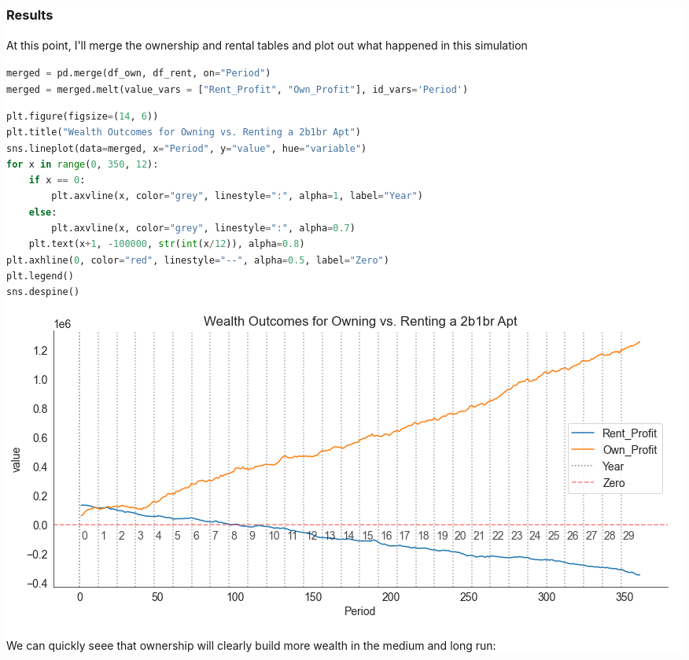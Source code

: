 

### Results
At this point, I'll merge the ownership and rental tables and plot out what happened in this simulation


```python
merged = pd.merge(df_own, df_rent, on="Period")
merged = merged.melt(value_vars = ["Rent_Profit", "Own_Profit"], id_vars='Period')
```


```python
plt.figure(figsize=(14, 6))
plt.title("Wealth Outcomes for Owning vs. Renting a 2b1br Apt")
sns.lineplot(data=merged, x="Period", y="value", hue="variable")
for x in range(0, 350, 12):
    if x == 0:
        plt.axvline(x, color="grey", linestyle=":", alpha=1, label="Year")
    else:
        plt.axvline(x, color="grey", linestyle=":", alpha=0.7)
    plt.text(x+1, -100000, str(int(x/12)), alpha=0.8)
plt.axhline(0, color="red", linestyle="--", alpha=0.5, label="Zero")
plt.legend()
sns.despine()
```


    
![png_two](images/output_29_0.png)
    


We can quickly seee that ownership will clearly build more wealth in the medium and long run:

